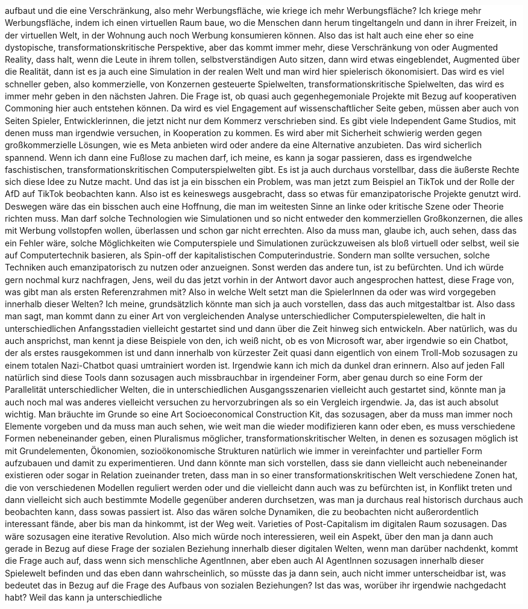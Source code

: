 aufbaut und die eine Verschränkung, also mehr Werbungsfläche, wie kriege ich mehr Werbungsfläche? Ich kriege mehr Werbungsfläche, indem ich einen virtuellen Raum baue, wo die Menschen dann herum tingeltangeln und dann in ihrer Freizeit, in der virtuellen Welt, in der Wohnung auch noch Werbung konsumieren können. Also das ist halt auch eine eher so eine dystopische, transformationskritische Perspektive, aber das kommt immer mehr, diese Verschränkung von oder Augmented Reality, dass halt, wenn die Leute in ihrem tollen, selbstverständigen Auto sitzen, dann wird etwas eingeblendet, Augmented über die Realität, dann ist es ja auch eine Simulation in der realen Welt und man wird hier spielerisch ökonomisiert. Das wird es viel schneller geben, also kommerzielle, von Konzernen gesteuerte Spielwelten, transformationskritische Spielwelten, das wird es immer mehr geben in den nächsten Jahren. Die Frage ist, ob quasi auch gegenhegemoniale Projekte mit Bezug auf kooperativen Commoning hier auch entstehen können. Da wird es viel Engagement auf wissenschaftlicher Seite geben, müssen aber auch von Seiten Spieler, Entwicklerinnen, die jetzt nicht nur dem Kommerz verschrieben sind. Es gibt viele Independent Game Studios, mit denen muss man irgendwie versuchen, in Kooperation zu kommen. Es wird aber mit Sicherheit schwierig werden gegen großkommerzielle Lösungen, wie es Meta anbieten wird oder andere da eine Alternative anzubieten. Das wird sicherlich spannend. Wenn ich dann eine Fußlose zu machen darf, ich meine, es kann ja sogar passieren, dass es irgendwelche faschistischen, transformationskritischen Computerspielwelten gibt. Es ist ja auch durchaus vorstellbar, dass die äußerste Rechte sich diese Idee zu Nutze macht. Und das ist ja ein bisschen ein Problem, was man jetzt zum Beispiel an TikTok und der Rolle der AfD auf TikTok beobachten kann. Also ist es keineswegs ausgebracht, dass so etwas für emanzipatorische Projekte genutzt wird. Deswegen wäre das ein bisschen auch eine Hoffnung, die man im weitesten Sinne an linke oder kritische Szene oder Theorie richten muss. Man darf solche Technologien wie Simulationen und so nicht entweder den kommerziellen Großkonzernen, die alles mit Werbung vollstopfen wollen, überlassen und schon gar nicht errechten. Also da muss man, glaube ich, auch sehen, dass das ein Fehler wäre, solche Möglichkeiten wie Computerspiele und Simulationen zurückzuweisen als bloß virtuell oder selbst, weil sie auf Computertechnik basieren, als Spin-off der kapitalistischen Computerindustrie. Sondern man sollte versuchen, solche Techniken auch emanzipatorisch zu nutzen oder anzueignen. Sonst werden das andere tun, ist zu befürchten. Und ich würde gern nochmal kurz nachfragen, Jens, weil du das jetzt vorhin in der Antwort davor auch angesprochen hattest, diese Frage von, was gibt man als ersten Referenzrahmen mit? Also in welche Welt setzt man die SpielerInnen da oder was wird vorgegeben innerhalb dieser Welten? Ich meine, grundsätzlich könnte man sich ja auch vorstellen, dass das auch mitgestaltbar ist. Also dass man sagt, man kommt dann zu einer Art von vergleichenden Analyse unterschiedlicher Computerspielewelten, die halt in unterschiedlichen Anfangsstadien vielleicht gestartet sind und dann über die Zeit hinweg sich entwickeln. Aber natürlich, was du auch ansprichst, man kennt ja diese Beispiele von den, ich weiß nicht, ob es von Microsoft war, aber irgendwie so ein Chatbot, der als erstes rausgekommen ist und dann innerhalb von kürzester Zeit quasi dann eigentlich von einem Troll-Mob sozusagen zu einem totalen Nazi-Chatbot quasi umtrainiert worden ist. Irgendwie kann ich mich da dunkel dran erinnern. Also auf jeden Fall natürlich sind diese Tools dann sozusagen auch missbrauchbar in irgendeiner Form, aber genau durch so eine Form der Parallelität unterschiedlicher Welten, die in unterschiedlichen Ausgangsszenarien vielleicht auch gestartet sind, könnte man ja auch noch mal was anderes vielleicht versuchen zu hervorzubringen als so ein Vergleich irgendwie. Ja, das ist auch absolut wichtig. Man bräuchte im Grunde so eine Art Socioeconomical Construction Kit, das sozusagen, aber da muss man immer noch Elemente vorgeben und da muss man auch sehen, wie weit man die wieder modifizieren kann oder eben, es muss verschiedene Formen nebeneinander geben, einen Pluralismus möglicher, transformationskritischer Welten, in denen es sozusagen möglich ist mit Grundelementen, Ökonomien, sozioökonomische Strukturen natürlich wie immer in vereinfachter und partieller Form aufzubauen und damit zu experimentieren. Und dann könnte man sich vorstellen, dass sie dann vielleicht auch nebeneinander existieren oder sogar in Relation zueinander treten, dass man in so einer transformationskritischen Welt verschiedene Zonen hat, die von verschiedenen Modellen reguliert werden oder und die vielleicht dann auch was zu befürchten ist, in Konflikt treten und dann vielleicht sich auch bestimmte Modelle gegenüber anderen durchsetzen, was man ja durchaus real historisch durchaus auch beobachten kann, dass sowas passiert ist. Also das wären solche Dynamiken, die zu beobachten nicht außerordentlich interessant fände, aber bis man da hinkommt, ist der Weg weit. Varieties of Post-Capitalism im digitalen Raum sozusagen. Das wäre sozusagen eine iterative Revolution. Also mich würde noch interessieren, weil ein Aspekt, über den man ja dann auch gerade in Bezug auf diese Frage der sozialen Beziehung innerhalb dieser digitalen Welten, wenn man darüber nachdenkt, kommt die Frage auch auf, dass wenn sich menschliche AgentInnen, aber eben auch AI AgentInnen sozusagen innerhalb dieser Spielewelt befinden und das eben dann wahrscheinlich, so müsste das ja dann sein, auch nicht immer unterscheidbar ist, was bedeutet das in Bezug auf die Frage des Aufbaus von sozialen Beziehungen? Ist das was, worüber ihr irgendwie nachgedacht habt? Weil das kann ja unterschiedliche